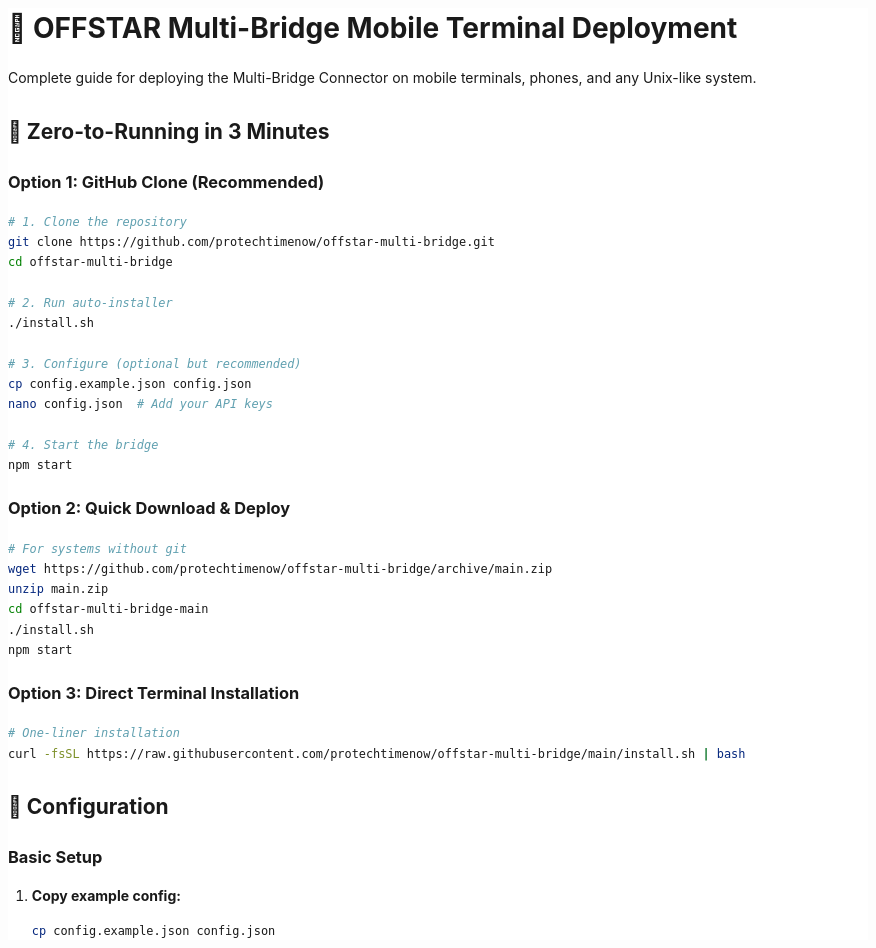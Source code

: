# 📱 OFFSTAR Multi-Bridge Mobile Terminal Deployment

Complete guide for deploying the Multi-Bridge Connector on mobile terminals, phones, and any Unix-like system.

## 🎯 Zero-to-Running in 3 Minutes

### Option 1: GitHub Clone (Recommended)

```bash
# 1. Clone the repository
git clone https://github.com/protechtimenow/offstar-multi-bridge.git
cd offstar-multi-bridge

# 2. Run auto-installer
./install.sh

# 3. Configure (optional but recommended)
cp config.example.json config.json
nano config.json  # Add your API keys

# 4. Start the bridge
npm start
```

### Option 2: Quick Download & Deploy

```bash
# For systems without git
wget https://github.com/protechtimenow/offstar-multi-bridge/archive/main.zip
unzip main.zip
cd offstar-multi-bridge-main
./install.sh
npm start
```

### Option 3: Direct Terminal Installation

```bash
# One-liner installation
curl -fsSL https://raw.githubusercontent.com/protechtimenow/offstar-multi-bridge/main/install.sh | bash
```

## 🔧 Configuration

### Basic Setup

1. **Copy example config:**
   ```bash
   cp config.example.json config.json
   ```
